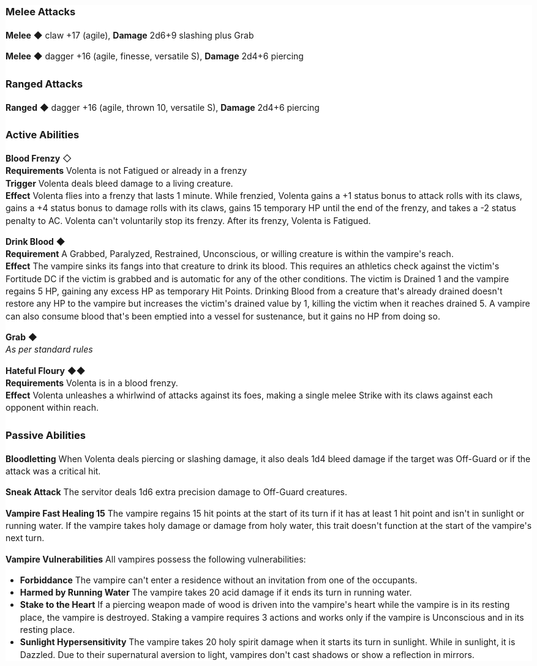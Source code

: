 <h3>Melee Attacks</h3>
<p><strong>Melee</strong> ◆ claw +17 (agile), <strong>Damage</strong> 2d6+9 slashing plus Grab</p>
<p><strong>Melee</strong> ◆ dagger +16 (agile, finesse, versatile S), <strong>Damage</strong> 2d4+6 piercing</p>

<h3>Ranged Attacks</h3>
<p><strong>Ranged</strong> ◆ dagger +16 (agile, thrown 10, versatile S), <strong>Damage</strong> 2d4+6 piercing</p>

<h3>Active Abilities</h3>
<p><strong>Blood Frenzy</strong> ◇ <br>
<strong>Requirements</strong> Volenta is not Fatigued or already in a frenzy<br>
<strong>Trigger</strong> Volenta deals bleed damage to a living creature.<br>
<strong>Effect</strong> Volenta flies into a frenzy that lasts 1 minute. While frenzied, Volenta gains a +1 status bonus to attack rolls with its claws, gains a +4 status bonus to damage rolls with its claws, gains 15 temporary HP until the end of the frenzy, and takes a -2 status penalty to AC. Volenta can't voluntarily stop its frenzy. After its frenzy, Volenta is Fatigued.</p>

<p><strong>Drink Blood</strong> ◆<br>
<strong>Requirement</strong> A Grabbed, Paralyzed, Restrained, Unconscious, or willing creature is within the vampire's reach.<br>
<strong>Effect</strong> The vampire sinks its fangs into that creature to drink its blood. This requires an athletics check against the victim's Fortitude DC if the victim is grabbed and is automatic for any of the other conditions. The victim is Drained 1 and the vampire regains 5 HP, gaining any excess HP as temporary Hit Points. Drinking Blood from a creature that's already drained doesn't restore any HP to the vampire but increases the victim's drained value by 1, killing the victim when it reaches drained 5. A vampire can also consume blood that's been emptied into a vessel for sustenance, but it gains no HP from doing so.</p>

<p><strong>Grab</strong> ◆<br>
<em>As per standard rules</em></p>

<p><strong>Hateful Floury</strong> ◆◆<br>
<strong>Requirements</strong> Volenta is in a blood frenzy.<br>
<strong>Effect</strong> Volenta unleashes a whirlwind of attacks against its foes, making a single melee Strike with its claws against each opponent within reach.</p>

<h3>Passive Abilities</h3>
<p><strong>Bloodletting</strong> When Volenta deals piercing or slashing damage, it also deals 1d4 bleed damage if the target was Off-Guard or if the attack was a critical hit.</p>

<p><strong>Sneak Attack</strong> The servitor deals 1d6 extra precision damage to Off-Guard creatures.</p>

<p><strong>Vampire Fast Healing 15</strong> The vampire regains 15 hit points at the start of its turn if it has at least 1 hit point and isn't in sunlight or running water. If the vampire takes holy damage or damage from holy water, this trait doesn't function at the start of the vampire's next turn.</p>

<strong>Vampire Vulnerabilities</strong> All vampires possess the following vulnerabilities:
<ul>
<li><strong>Forbiddance</strong> The vampire can't enter a residence without an invitation from one of the occupants.</li>
<li><strong>Harmed by Running Water</strong> The vampire takes 20 acid damage if it ends its turn in running water.</li>
<li><strong>Stake to the Heart</strong> If a piercing weapon made of wood is driven into the vampire's heart while the vampire is in its resting place, the vampire is destroyed. Staking a vampire requires 3 actions and works only if the vampire is Unconscious and in its resting place.</li>
<li><strong>Sunlight Hypersensitivity</strong> The vampire takes 20 holy spirit damage when it starts its turn in sunlight. While in sunlight, it is Dazzled. Due to their supernatural aversion to light, vampires don't cast shadows or show a reflection in mirrors.</li>
</ul>
</div>
